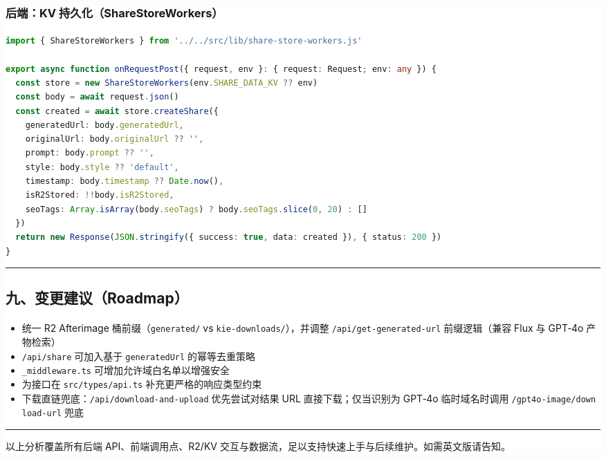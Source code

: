 ### 后端：KV 持久化（ShareStoreWorkers）

```ts
import { ShareStoreWorkers } from '../../src/lib/share-store-workers.js'

export async function onRequestPost({ request, env }: { request: Request; env: any }) {
  const store = new ShareStoreWorkers(env.SHARE_DATA_KV ?? env)
  const body = await request.json()
  const created = await store.createShare({
    generatedUrl: body.generatedUrl,
    originalUrl: body.originalUrl ?? '',
    prompt: body.prompt ?? '',
    style: body.style ?? 'default',
    timestamp: body.timestamp ?? Date.now(),
    isR2Stored: !!body.isR2Stored,
    seoTags: Array.isArray(body.seoTags) ? body.seoTags.slice(0, 20) : []
  })
  return new Response(JSON.stringify({ success: true, data: created }), { status: 200 })
}
```

---

## 九、变更建议（Roadmap）

- 统一 R2 Afterimage 桶前缀（`generated/` vs `kie-downloads/`），并调整 `/api/get-generated-url` 前缀逻辑（兼容 Flux 与 GPT‑4o 产物检索）
- `/api/share` 可加入基于 `generatedUrl` 的幂等去重策略
- `_middleware.ts` 可增加允许域白名单以增强安全
- 为接口在 `src/types/api.ts` 补充更严格的响应类型约束
- 下载直链兜底：`/api/download-and-upload` 优先尝试对结果 URL 直接下载；仅当识别为 GPT‑4o 临时域名时调用 `/gpt4o-image/download-url` 兜底

---

以上分析覆盖所有后端 API、前端调用点、R2/KV 交互与数据流，足以支持快速上手与后续维护。如需英文版请告知。


